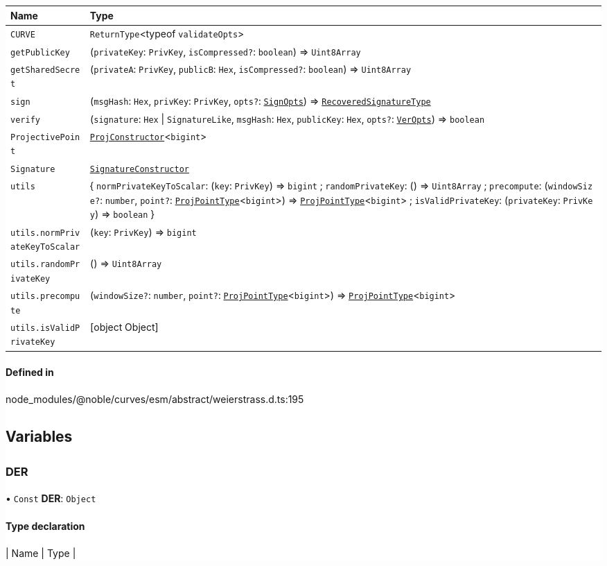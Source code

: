 | Name                           | Type                                                                                                                                                                                                                                                                                                                                                                                 |
| :----------------------------- | :----------------------------------------------------------------------------------------------------------------------------------------------------------------------------------------------------------------------------------------------------------------------------------------------------------------------------------------------------------------------------------- |
| `CURVE`                        | `ReturnType`<typeof `validateOpts`\>                                                                                                                                                                                                                                                                                                                                                 |
| `getPublicKey`                 | (`privateKey`: `PrivKey`, `isCompressed?`: `boolean`) => `Uint8Array`                                                                                                                                                                                                                                                                                                                |
| `getSharedSecret`              | (`privateA`: `PrivKey`, `publicB`: `Hex`, `isCompressed?`: `boolean`) => `Uint8Array`                                                                                                                                                                                                                                                                                                |
| `sign`                         | (`msgHash`: `Hex`, `privKey`: `PrivKey`, `opts?`: [`SignOpts`](ec.weierstrass.md#signopts)) => [`RecoveredSignatureType`](ec.weierstrass.md#recoveredsignaturetype)                                                                                                                                                                                                                  |
| `verify`                       | (`signature`: `Hex` \| `SignatureLike`, `msgHash`: `Hex`, `publicKey`: `Hex`, `opts?`: [`VerOpts`](ec.weierstrass.md#veropts)) => `boolean`                                                                                                                                                                                                                                          |
| `ProjectivePoint`              | [`ProjConstructor`](../interfaces/ec.weierstrass.ProjConstructor.md)<`bigint`\>                                                                                                                                                                                                                                                                                                      |
| `Signature`                    | [`SignatureConstructor`](ec.weierstrass.md#signatureconstructor)                                                                                                                                                                                                                                                                                                                     |
| `utils`                        | \{ `normPrivateKeyToScalar`: (`key`: `PrivKey`) => `bigint` ; `randomPrivateKey`: () => `Uint8Array` ; `precompute`: (`windowSize?`: `number`, `point?`: [`ProjPointType`](../interfaces/ec.weierstrass.ProjPointType.md)<`bigint`\>) => [`ProjPointType`](../interfaces/ec.weierstrass.ProjPointType.md)<`bigint`\> ; `isValidPrivateKey`: (`privateKey`: `PrivKey`) => `boolean` } |
| `utils.normPrivateKeyToScalar` | (`key`: `PrivKey`) => `bigint`                                                                                                                                                                                                                                                                                                                                                       |
| `utils.randomPrivateKey`       | () => `Uint8Array`                                                                                                                                                                                                                                                                                                                                                                   |
| `utils.precompute`             | (`windowSize?`: `number`, `point?`: [`ProjPointType`](../interfaces/ec.weierstrass.ProjPointType.md)<`bigint`\>) => [`ProjPointType`](../interfaces/ec.weierstrass.ProjPointType.md)<`bigint`\>                                                                                                                                                                                      |
| `utils.isValidPrivateKey`      | [object Object]                                                                                                                                                                                                                                                                                                                                                                      |

#### Defined in

node_modules/@noble/curves/esm/abstract/weierstrass.d.ts:195

## Variables

### DER

• `Const` **DER**: `Object`

#### Type declaration

| Name         | Type                                                                                 |